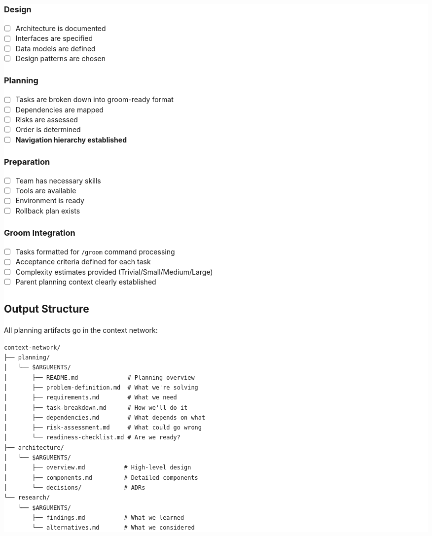 ### Design
- [ ] Architecture is documented
- [ ] Interfaces are specified
- [ ] Data models are defined
- [ ] Design patterns are chosen

### Planning
- [ ] Tasks are broken down into groom-ready format
- [ ] Dependencies are mapped
- [ ] Risks are assessed
- [ ] Order is determined
- [ ] **Navigation hierarchy established**

### Preparation
- [ ] Team has necessary skills
- [ ] Tools are available
- [ ] Environment is ready
- [ ] Rollback plan exists

### Groom Integration
- [ ] Tasks formatted for `/groom` command processing
- [ ] Acceptance criteria defined for each task
- [ ] Complexity estimates provided (Trivial/Small/Medium/Large)
- [ ] Parent planning context clearly established

## Output Structure

All planning artifacts go in the context network:

```
context-network/
├── planning/
│   └── $ARGUMENTS/
│       ├── README.md              # Planning overview
│       ├── problem-definition.md  # What we're solving
│       ├── requirements.md        # What we need
│       ├── task-breakdown.md      # How we'll do it
│       ├── dependencies.md        # What depends on what
│       ├── risk-assessment.md     # What could go wrong
│       └── readiness-checklist.md # Are we ready?
├── architecture/
│   └── $ARGUMENTS/
│       ├── overview.md           # High-level design
│       ├── components.md         # Detailed components
│       └── decisions/            # ADRs
└── research/
    └── $ARGUMENTS/
        ├── findings.md           # What we learned
        └── alternatives.md       # What we considered
```
